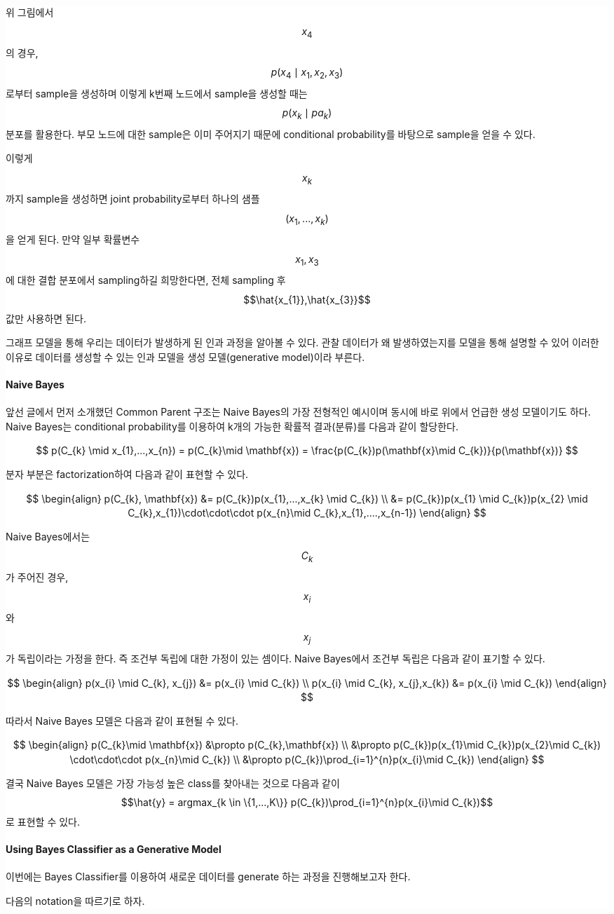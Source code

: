 위 그림에서 $$x_{4}$$의 경우, $$p(x_{4} \mid x_{1},x_{2},x_{3})$$ 로부터 sample을 생성하며 이렇게 k번째 노드에서 sample을 생성할 때는 $$p(x_{k} \mid pa_{k})$$ 분포를 활용한다. 부모 노드에 대한 sample은 이미 주어지기 때문에 conditional probability를 바탕으로 sample을 얻을 수 있다.

이렇게 $$x_{k}$$까지 sample을 생성하면 joint probability로부터 하나의 샘플 $$(x_{1},...,x_{k})$$을 얻게 된다. 만약 일부 확률변수 $$x_{1},x_{3}$$에 대한 결합 분포에서 sampling하길 희망한다면, 전체 sampling 후 $$\hat{x_{1}},\hat{x_{3}}$$ 값만 사용하면 된다.

그래프 모델을 통해 우리는 데이터가 발생하게 된 인과 과정을 알아볼 수 있다. 관찰 데이터가 왜 발생하였는지를 모델을 통해 설명할 수 있어 이러한 이유로 데이터를 생성할 수 있는 인과 모델을 생성 모델(generative model)이라 부른다.

#### Naive Bayes

앞선 글에서 먼저 소개했던 Common Parent 구조는 Naive Bayes의 가장 전형적인 예시이며 동시에 바로 위에서 언급한 생성 모델이기도 하다. Naive Bayes는 conditional probability를 이용하여 k개의 가능한 확률적 결과(분류)를 다음과 같이 할당한다.

$$ p(C_{k} \mid x_{1},...,x_{n}) = p(C_{k}\mid \mathbf{x}) = \frac{p(C_{k})p(\mathbf{x}\mid C_{k})}{p(\mathbf{x})} $$

분자 부분은 factorization하여 다음과 같이 표현할 수 있다.

$$
\begin{align}
	p(C_{k}, \mathbf{x}) &= p(C_{k})p(x_{1},...,x_{k} \mid C_{k}) \\
	&= p(C_{k})p(x_{1} \mid C_{k})p(x_{2} \mid C_{k},x_{1})\cdot\cdot\cdot p(x_{n}\mid C_{k},x_{1},....,x_{n-1})
\end{align}
$$

Naive Bayes에서는 $$C_{k}$$가 주어진 경우, $$x_{i}$$와 $$x_{j}$$가 독립이라는 가정을 한다. 즉 조건부 독립에 대한 가정이 있는 셈이다. Naive Bayes에서 조건부 독립은 다음과 같이 표기할 수 있다.

$$
\begin{align}
	p(x_{i} \mid C_{k}, x_{j}) &= p(x_{i} \mid C_{k}) \\
	p(x_{i} \mid C_{k}, x_{j},x_{k}) &= p(x_{i} \mid C_{k})
\end{align}
$$

따라서 Naive Bayes 모델은 다음과 같이 표현될 수 있다.

$$
\begin{align}
	p(C_{k}\mid \mathbf{x}) &\propto p(C_{k},\mathbf{x}) \\
    &\propto p(C_{k})p(x_{1}\mid C_{k})p(x_{2}\mid C_{k}) \cdot\cdot\cdot p(x_{n}\mid C_{k}) \\
    &\propto p(C_{k})\prod_{i=1}^{n}p(x_{i}\mid C_{k})
\end{align}
$$

결국 Naive Bayes 모델은 가장 가능성 높은 class를 찾아내는 것으로 다음과 같이 $$\hat{y} = argmax_{k \in \{1,...,K\}} p(C_{k})\prod_{i=1}^{n}p(x_{i}\mid C_{k})$$ 로 표현할 수 있다.

#### Using Bayes Classifier as a Generative Model

이번에는 Bayes Classifier를 이용하여 새로운 데이터를 generate 하는 과정을 진행해보고자 한다.

다음의 notation을 따르기로 하자.

